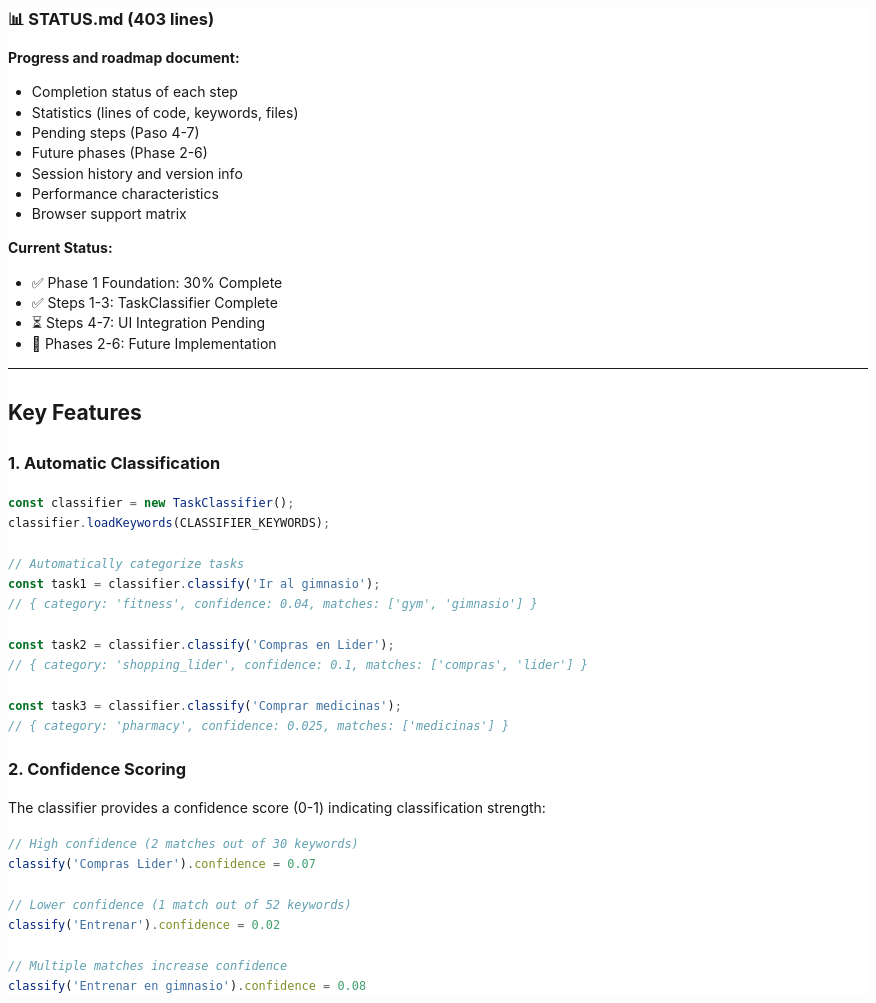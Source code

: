 
### 📊 STATUS.md (403 lines)

**Progress and roadmap document:**
- Completion status of each step
- Statistics (lines of code, keywords, files)
- Pending steps (Paso 4-7)
- Future phases (Phase 2-6)
- Session history and version info
- Performance characteristics
- Browser support matrix

**Current Status:**
- ✅ Phase 1 Foundation: 30% Complete
- ✅ Steps 1-3: TaskClassifier Complete
- ⏳ Steps 4-7: UI Integration Pending
- 🚀 Phases 2-6: Future Implementation

---

## Key Features

### 1. Automatic Classification

```javascript
const classifier = new TaskClassifier();
classifier.loadKeywords(CLASSIFIER_KEYWORDS);

// Automatically categorize tasks
const task1 = classifier.classify('Ir al gimnasio');
// { category: 'fitness', confidence: 0.04, matches: ['gym', 'gimnasio'] }

const task2 = classifier.classify('Compras en Lider');
// { category: 'shopping_lider', confidence: 0.1, matches: ['compras', 'lider'] }

const task3 = classifier.classify('Comprar medicinas');
// { category: 'pharmacy', confidence: 0.025, matches: ['medicinas'] }
```

### 2. Confidence Scoring

The classifier provides a confidence score (0-1) indicating classification strength:

```javascript
// High confidence (2 matches out of 30 keywords)
classify('Compras Lider').confidence = 0.07

// Lower confidence (1 match out of 52 keywords)
classify('Entrenar').confidence = 0.02

// Multiple matches increase confidence
classify('Entrenar en gimnasio').confidence = 0.08
```
